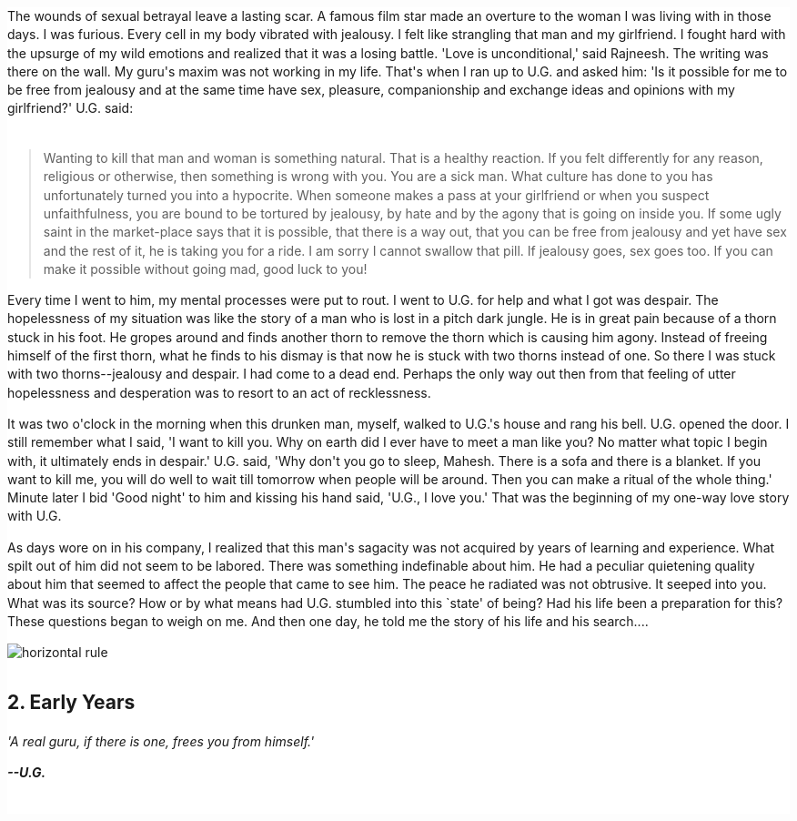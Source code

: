 
The wounds of sexual betrayal leave a lasting scar. A famous film star made an overture to the woman I was living with in those days. I was furious. Every cell in my body vibrated with jealousy. I felt like strangling that man and my girlfriend. I fought hard with the upsurge of my wild emotions and realized that it was a losing battle. 'Love is unconditional,' said Rajneesh. The writing was there on the wall. My guru's maxim was not working in my life. That's when I ran up to U.G. and asked him: 'Is it possible for me to be free from jealousy and at the same time have sex, pleasure, companionship and exchange ideas and opinions with my girlfriend?' U.G. said:  
 

> Wanting to kill that man and woman is something natural. That is a healthy reaction. If you felt differently for any reason, religious or otherwise, then something is wrong with you. You are a sick man. What culture has done to you has unfortunately turned you into a hypocrite. When someone makes a pass at your girlfriend or when you suspect unfaithfulness, you are bound to be tortured by jealousy, by hate and by the agony that is going on inside you. If some ugly saint in the market-place says that it is possible, that there is a way out, that you can be free from jealousy and yet have sex and the rest of it, he is taking you for a ride. I am sorry I cannot swallow that pill. If jealousy goes, sex goes too. If you can make it possible without going mad, good luck to you!  


Every time I went to him, my mental processes were put to rout. I went to U.G. for help and what I got was despair. The hopelessness of my situation was like the story of a man who is lost in a pitch dark jungle. He is in great pain because of a thorn stuck in his foot. He gropes around and finds another thorn to remove the thorn which is causing him agony. Instead of freeing himself of the first thorn, what he finds to his dismay is that now he is stuck with two thorns instead of one. So there I was stuck with two thorns--jealousy and despair. I had come to a dead end. Perhaps the only way out then from that feeling of utter hopelessness and desperation was to resort to an act of recklessness.

It was two o'clock in the morning when this drunken man, myself, walked to U.G.'s house and rang his bell. U.G. opened the door. I still remember what I said, 'I want to kill you. Why on earth did I ever have to meet a man like you? No matter what topic I begin with, it ultimately ends in despair.' U.G. said, 'Why don't you go to sleep, Mahesh. There is a sofa and there is a blanket. If you want to kill me, you will do well to wait till tomorrow when people will be around. Then you can make a ritual of the whole thing.' Minute later I bid 'Good night' to him and kissing his hand said, 'U.G., I love you.' That was the beginning of my one-way love story with U.G.

As days wore on in his company, I realized that this man's sagacity was not acquired by years of learning and experience. What spilt out of him did not seem to be labored. There was something indefinable about him. He had a peculiar quietening quality about him that seemed to affect the people that came to see him. The peace he radiated was not obtrusive. It seeped into you. What was its source? How or by what means had U.G. stumbled into this `state' of being? Had his life been a preparation for this? These questions began to weigh on me. And then one day, he told me the story of his life and his search....

![horizontal rule](../_themes/expeditn/exphorsa.gif)


## 2. Early Years

_'A real guru, if there is one, frees you from himself.'_

**_--U.G._**

 
